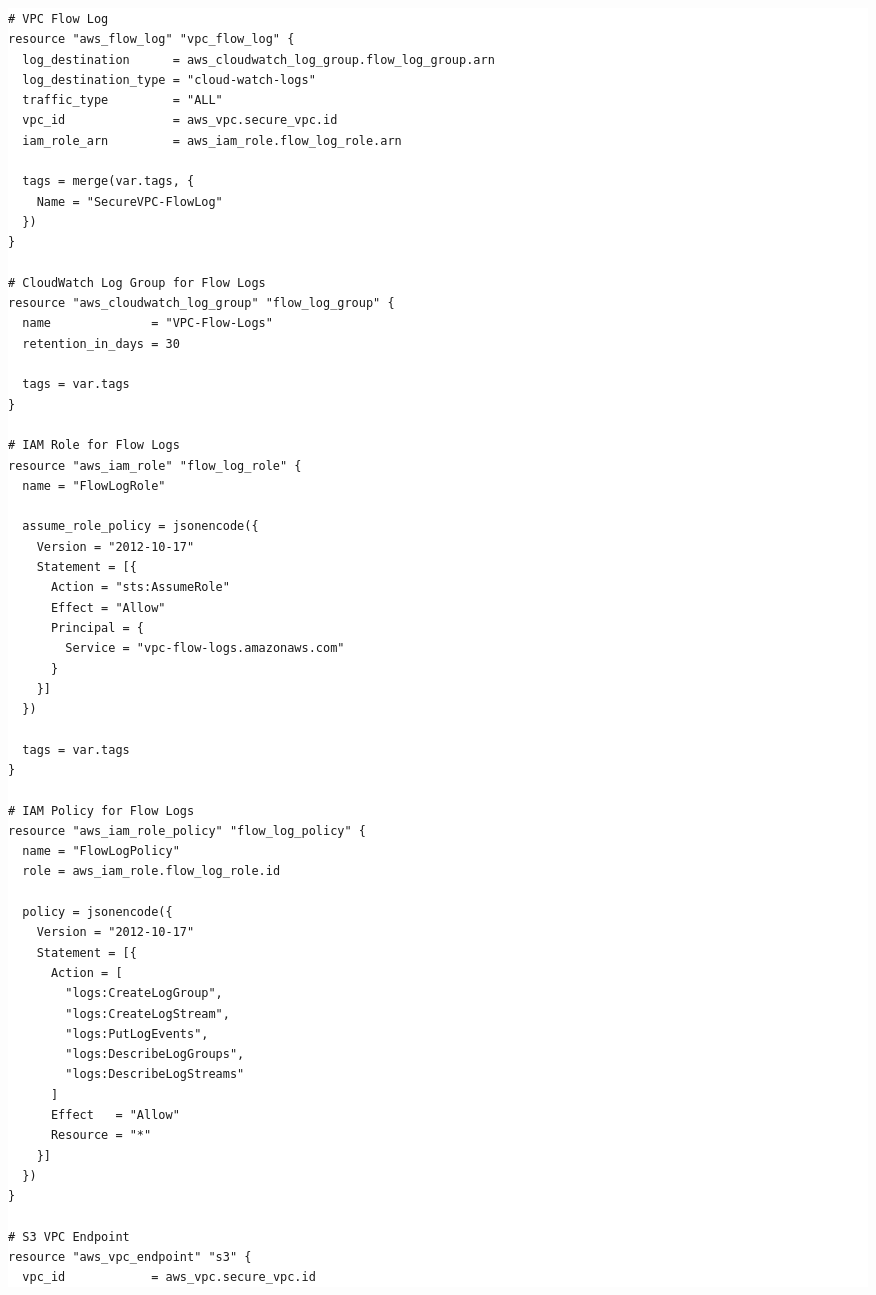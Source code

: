    ```hcl
   # VPC Flow Log
   resource "aws_flow_log" "vpc_flow_log" {
     log_destination      = aws_cloudwatch_log_group.flow_log_group.arn
     log_destination_type = "cloud-watch-logs"
     traffic_type         = "ALL"
     vpc_id               = aws_vpc.secure_vpc.id
     iam_role_arn         = aws_iam_role.flow_log_role.arn

     tags = merge(var.tags, {
       Name = "SecureVPC-FlowLog"
     })
   }

   # CloudWatch Log Group for Flow Logs
   resource "aws_cloudwatch_log_group" "flow_log_group" {
     name              = "VPC-Flow-Logs"
     retention_in_days = 30

     tags = var.tags
   }

   # IAM Role for Flow Logs
   resource "aws_iam_role" "flow_log_role" {
     name = "FlowLogRole"

     assume_role_policy = jsonencode({
       Version = "2012-10-17"
       Statement = [{
         Action = "sts:AssumeRole"
         Effect = "Allow"
         Principal = {
           Service = "vpc-flow-logs.amazonaws.com"
         }
       }]
     })

     tags = var.tags
   }

   # IAM Policy for Flow Logs
   resource "aws_iam_role_policy" "flow_log_policy" {
     name = "FlowLogPolicy"
     role = aws_iam_role.flow_log_role.id

     policy = jsonencode({
       Version = "2012-10-17"
       Statement = [{
         Action = [
           "logs:CreateLogGroup",
           "logs:CreateLogStream",
           "logs:PutLogEvents",
           "logs:DescribeLogGroups",
           "logs:DescribeLogStreams"
         ]
         Effect   = "Allow"
         Resource = "*"
       }]
     })
   }

   # S3 VPC Endpoint
   resource "aws_vpc_endpoint" "s3" {
     vpc_id            = aws_vpc.secure_vpc.id
   ```